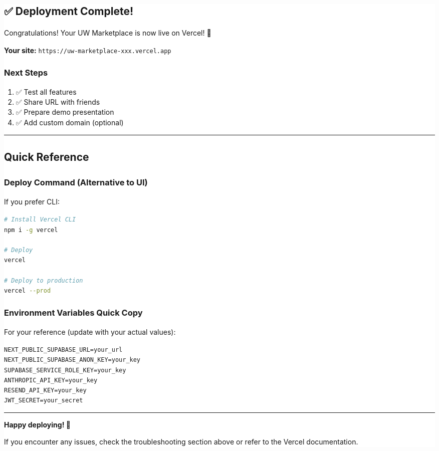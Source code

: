
## ✅ Deployment Complete!

Congratulations! Your UW Marketplace is now live on Vercel! 🎉

**Your site:** `https://uw-marketplace-xxx.vercel.app`

### Next Steps

1. ✅ Test all features
2. ✅ Share URL with friends
3. ✅ Prepare demo presentation
4. ✅ Add custom domain (optional)

---

## Quick Reference

### Deploy Command (Alternative to UI)

If you prefer CLI:

```bash
# Install Vercel CLI
npm i -g vercel

# Deploy
vercel

# Deploy to production
vercel --prod
```

### Environment Variables Quick Copy

For your reference (update with your actual values):

```env
NEXT_PUBLIC_SUPABASE_URL=your_url
NEXT_PUBLIC_SUPABASE_ANON_KEY=your_key
SUPABASE_SERVICE_ROLE_KEY=your_key
ANTHROPIC_API_KEY=your_key
RESEND_API_KEY=your_key
JWT_SECRET=your_secret
```

---

**Happy deploying! 🚀**

If you encounter any issues, check the troubleshooting section above or refer to the Vercel documentation.
